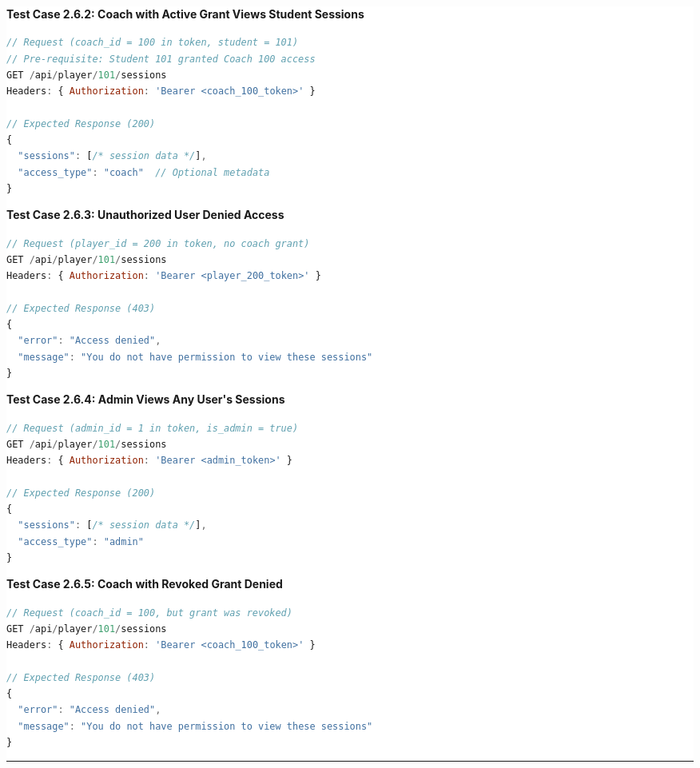 **Test Case 2.6.2: Coach with Active Grant Views Student Sessions**
```javascript
// Request (coach_id = 100 in token, student = 101)
// Pre-requisite: Student 101 granted Coach 100 access
GET /api/player/101/sessions
Headers: { Authorization: 'Bearer <coach_100_token>' }

// Expected Response (200)
{
  "sessions": [/* session data */],
  "access_type": "coach"  // Optional metadata
}
```

**Test Case 2.6.3: Unauthorized User Denied Access**
```javascript
// Request (player_id = 200 in token, no coach grant)
GET /api/player/101/sessions
Headers: { Authorization: 'Bearer <player_200_token>' }

// Expected Response (403)
{
  "error": "Access denied",
  "message": "You do not have permission to view these sessions"
}
```

**Test Case 2.6.4: Admin Views Any User's Sessions**
```javascript
// Request (admin_id = 1 in token, is_admin = true)
GET /api/player/101/sessions
Headers: { Authorization: 'Bearer <admin_token>' }

// Expected Response (200)
{
  "sessions": [/* session data */],
  "access_type": "admin"
}
```

**Test Case 2.6.5: Coach with Revoked Grant Denied**
```javascript
// Request (coach_id = 100, but grant was revoked)
GET /api/player/101/sessions
Headers: { Authorization: 'Bearer <coach_100_token>' }

// Expected Response (403)
{
  "error": "Access denied",
  "message": "You do not have permission to view these sessions"
}
```

---
